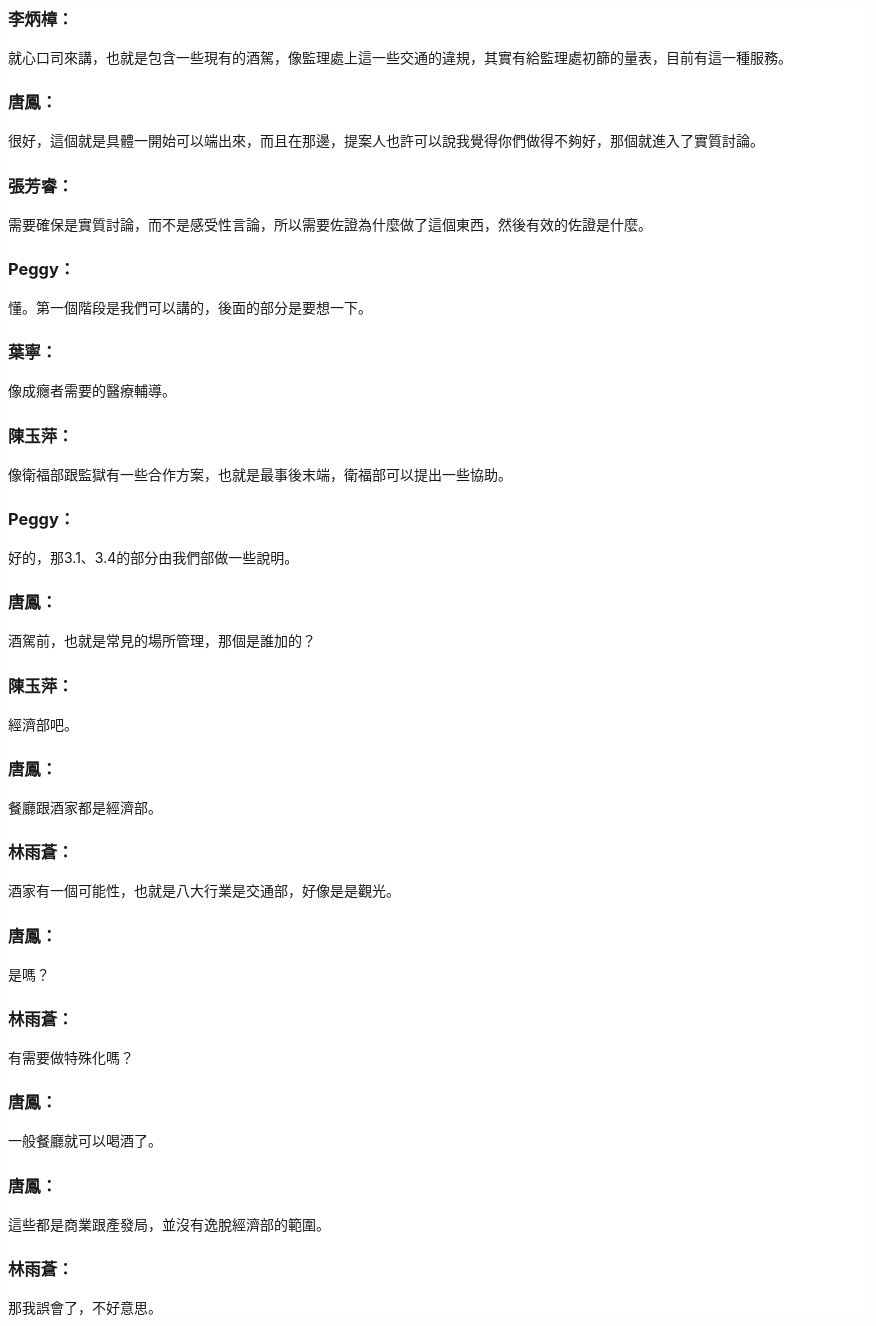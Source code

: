 ### 李炳樟：
就心口司來講，也就是包含一些現有的酒駕，像監理處上這一些交通的違規，其實有給監理處初篩的量表，目前有這一種服務。

### 唐鳳：
很好，這個就是具體一開始可以端出來，而且在那邊，提案人也許可以說我覺得你們做得不夠好，那個就進入了實質討論。

### 張芳睿：
需要確保是實質討論，而不是感受性言論，所以需要佐證為什麼做了這個東西，然後有效的佐證是什麼。

### Peggy：
懂。第一個階段是我們可以講的，後面的部分是要想一下。

### 葉寧：
像成癮者需要的醫療輔導。

### 陳玉萍：
像衛福部跟監獄有一些合作方案，也就是最事後末端，衛福部可以提出一些協助。

### Peggy：
好的，那3.1、3.4的部分由我們部做一些說明。

### 唐鳳：
酒駕前，也就是常見的場所管理，那個是誰加的？

### 陳玉萍：
經濟部吧。

### 唐鳳：
餐廳跟酒家都是經濟部。

### 林雨蒼：
酒家有一個可能性，也就是八大行業是交通部，好像是是觀光。

### 唐鳳：
是嗎？

### 林雨蒼：
有需要做特殊化嗎？

### 唐鳳：
一般餐廳就可以喝酒了。

### 唐鳳：
這些都是商業跟產發局，並沒有逸脫經濟部的範圍。

### 林雨蒼：
那我誤會了，不好意思。

